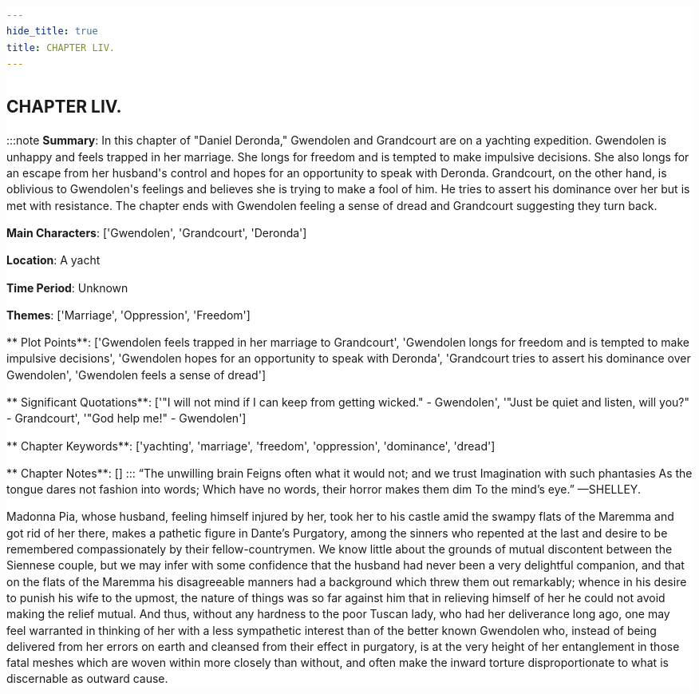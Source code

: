 ```yaml
---
hide_title: true
title: CHAPTER LIV.
---
```

## CHAPTER LIV.
:::note
**Summary**:
In this chapter of "Daniel Deronda," Gwendolen and Grandcourt are on a yachting expedition. Gwendolen is unhappy and feels trapped in her marriage. She longs for freedom and is tempted to make impulsive decisions. She also longs for an escape from her husband's control and hopes for an opportunity to speak with Deronda. Grandcourt, on the other hand, is oblivious to Gwendolen's feelings and believes she is trying to make a fool of him. He tries to assert his dominance over her but is met with resistance. The chapter ends with Gwendolen feeling a sense of dread and Grandcourt suggesting they turn back.

**Main Characters**:
['Gwendolen', 'Grandcourt', 'Deronda']

**Location**:
A yacht

**Time Period**:
Unknown

**Themes**:
['Marriage', 'Oppression', 'Freedom']

** Plot Points**:
['Gwendolen feels trapped in her marriage to Grandcourt', 'Gwendolen longs for freedom and is tempted to make impulsive decisions', 'Gwendolen hopes for an opportunity to speak with Deronda', 'Grandcourt tries to assert his dominance over Gwendolen', 'Gwendolen feels a sense of dread']

** Significant Quotations**:
['"I will not mind if I can keep from getting wicked." - Gwendolen', '"Just be quiet and listen, will you?" - Grandcourt', '"God help me!" - Gwendolen']

** Chapter Keywords**:
['yachting', 'marriage', 'freedom', 'oppression', 'dominance', 'dread']

** Chapter Notes**:
[]
:::
“The unwilling brain   Feigns often what it would not; and we trust   Imagination with such phantasies   As the tongue dares not fashion into words;   Which have no words, their horror makes them dim   To the mind’s eye.”   —SHELLEY. 

Madonna Pia, whose husband, feeling himself injured by her, took her to his castle amid the swampy flats of the Maremma and got rid of her there, makes a pathetic figure in Dante’s Purgatory, among the sinners who repented at the last and desire to be remembered compassionately by their fellow-countrymen. We know little about the grounds of mutual discontent between the Siennese couple, but we may infer with some confidence that the husband had never been a very delightful companion, and that on the flats of the Maremma his disagreeable manners had a background which threw them out remarkably; whence in his desire to punish his wife to the upmost, the nature of things was so far against him that in relieving himself of her he could not avoid making the relief mutual. And thus, without any hardness to the poor Tuscan lady, who had her deliverance long ago, one may feel warranted in thinking of her with a less sympathetic interest than of the better known Gwendolen who, instead of being delivered from her errors on earth and cleansed from their effect in purgatory, is at the very height of her entanglement in those fatal meshes which are woven within more closely than without, and often make the inward torture disproportionate to what is discernable as outward cause. 
